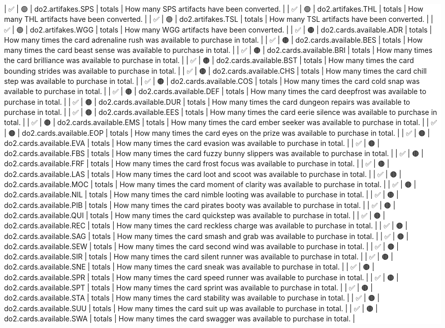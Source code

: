 |  ✅   |   🟢   | do2.artifakes.SPS                      |  totals  | How many SPS artifacts have been converted.                                                                  |
|  ✅   |   🟢   | do2.artifakes.THL                      |  totals  | How many THL artifacts have been converted.                                                                  |
|  ✅   |   🟢   | do2.artifakes.TSL                      |  totals  | How many TSL artifacts have been converted.                                                                  |
|  ✅   |   🟢   | do2.artifakes.WGG                      |  totals  | How many WGG artifacts have been converted.                                                                  |
|  ✅   |   🟤   | do2.cards.available.ADR                |  totals  | How many times the card adrenaline rush was available to purchase in total.                                  |
|  ✅   |   🟤   | do2.cards.available.BES                |  totals  | How many times the card beast sense was available to purchase in total.                                      |
|  ✅   |   🟤   | do2.cards.available.BRI                |  totals  | How many times the card brilliance was available to purchase in total.                                       |
|  ✅   |   🟤   | do2.cards.available.BST                |  totals  | How many times the card bounding strides was available to purchase in total.                                 |
|  ✅   |   🟤   | do2.cards.available.CHS                |  totals  | How many times the card chill step was available to purchase in total.                                       |
|  ✅   |   🟤   | do2.cards.available.COS                |  totals  | How many times the card cold snap was available to purchase in total.                                        |
|  ✅   |   🟤   | do2.cards.available.DEF                |  totals  | How many times the card deepfrost was available to purchase in total.                                        |
|  ✅   |   🟤   | do2.cards.available.DUR                |  totals  | How many times the card dungeon repairs was available to purchase in total.                                  |
|  ✅   |   🟤   | do2.cards.available.EES                |  totals  | How many times the card eerie silence was available to purchase in total.                                    |
|  ✅   |   🟤   | do2.cards.available.EMS                |  totals  | How many times the card ember seeker was available to purchase in total.                                     |
|  ✅   |   🟤   | do2.cards.available.EOP                |  totals  | How many times the card eyes on the prize was available to purchase in total.                                |
|  ✅   |   🟤   | do2.cards.available.EVA                |  totals  | How many times the card evasion was available to purchase in total.                                          |
|  ✅   |   🟤   | do2.cards.available.FBS                |  totals  | How many times the card fuzzy bunny slippers was available to purchase in total.                             |
|  ✅   |   🟤   | do2.cards.available.FRF                |  totals  | How many times the card frost focus was available to purchase in total.                                      |
|  ✅   |   🟤   | do2.cards.available.LAS                |  totals  | How many times the card loot and scoot was available to purchase in total.                                   |
|  ✅   |   🟤   | do2.cards.available.MOC                |  totals  | How many times the card moment of clarity was available to purchase in total.                                |
|  ✅   |   🟤   | do2.cards.available.NIL                |  totals  | How many times the card nimble looting was available to purchase in total.                                   |
|  ✅   |   🟤   | do2.cards.available.PIB                |  totals  | How many times the card pirates booty was available to purchase in total.                                    |
|  ✅   |   🟤   | do2.cards.available.QUI                |  totals  | How many times the card quickstep was available to purchase in total.                                        |
|  ✅   |   🟤   | do2.cards.available.REC                |  totals  | How many times the card reckless charge was available to purchase in total.                                  |
|  ✅   |   🟤   | do2.cards.available.SAG                |  totals  | How many times the card smash and grab was available to purchase in total.                                   |
|  ✅   |   🟤   | do2.cards.available.SEW                |  totals  | How many times the card second wind was available to purchase in total.                                      |
|  ✅   |   🟤   | do2.cards.available.SIR                |  totals  | How many times the card silent runner was available to purchase in total.                                    |
|  ✅   |   🟤   | do2.cards.available.SNE                |  totals  | How many times the card sneak was available to purchase in total.                                            |
|  ✅   |   🟤   | do2.cards.available.SPR                |  totals  | How many times the card speed runner was available to purchase in total.                                     |
|  ✅   |   🟤   | do2.cards.available.SPT                |  totals  | How many times the card sprint was available to purchase in total.                                           |
|  ✅   |   🟤   | do2.cards.available.STA                |  totals  | How many times the card stability was available to purchase in total.                                        |
|  ✅   |   🟤   | do2.cards.available.SUU                |  totals  | How many times the card suit up was available to purchase in total.                                          |
|  ✅   |   🟤   | do2.cards.available.SWA                |  totals  | How many times the card swagger was available to purchase in total.                                          |